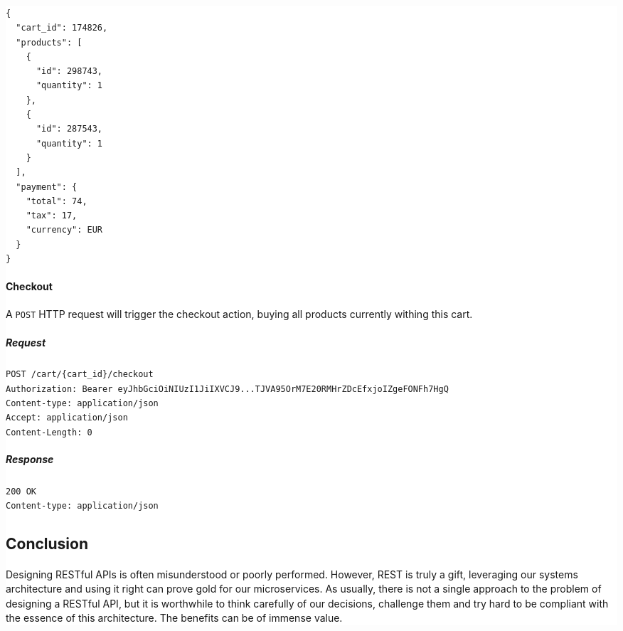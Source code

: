 ```
{
  "cart_id": 174826,
  "products": [
    {
      "id": 298743,
      "quantity": 1
    },
    {
      "id": 287543,
      "quantity": 1
    }
  ],
  "payment": {
    "total": 74,
    "tax": 17,
    "currency": EUR
  }
}
```

#### Checkout

A `POST` HTTP request will trigger the checkout action, buying all products currently withing this cart.

##### Request

```
POST /cart/{cart_id}/checkout
Authorization: Bearer eyJhbGciOiNIUzI1JiIXVCJ9...TJVA95OrM7E20RMHrZDcEfxjoIZgeFONFh7HgQ
Content-type: application/json
Accept: application/json
Content-Length: 0
```

##### Response

```
200 OK
Content-type: application/json
```

## Conclusion

Designing RESTful APIs is often misunderstood or poorly performed. However, REST is truly a gift, leveraging our systems architecture and using it right can prove gold for our microservices. As usually, there is not a single approach to the problem of designing a RESTful API, but it is worthwhile to think carefully of our decisions, challenge them and try hard to be compliant with the essence of this architecture. The benefits can be of immense value.
